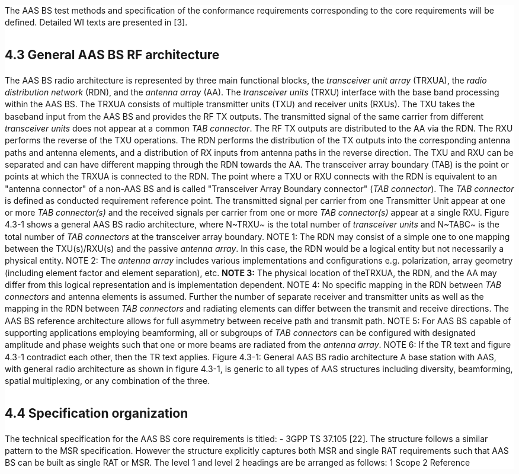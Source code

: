 The AAS BS test methods and specification of the conformance requirements
corresponding to the core requirements will be defined.
Detailed WI texts are presented in [3].
## 4.3 General AAS BS RF architecture
The AAS BS radio architecture is represented by three main functional blocks,
the _transceiver unit array_ (TRXUA), the _radio distribution network_ (RDN),
and the _antenna array_ (AA). The _transceiver units_ (TRXU) interface with
the base band processing within the AAS BS.
The TRXUA consists of multiple transmitter units (TXU) and receiver units
(RXUs). The TXU takes the baseband input from the AAS BS and provides the RF
TX outputs. The transmitted signal of the same carrier from different
_transceiver units_ does not appear at a common _TAB connector_. The RF TX
outputs are distributed to the AA via the RDN. The RXU performs the reverse of
the TXU operations. The RDN performs the distribution of the TX outputs into
the corresponding antenna paths and antenna elements, and a distribution of RX
inputs from antenna paths in the reverse direction. The TXU and RXU can be
separated and can have different mapping through the RDN towards the AA.
The transceiver array boundary (TAB) is the point or points at which the TRXUA
is connected to the RDN. The point where a TXU or RXU connects with the RDN is
equivalent to an \"antenna connector\" of a non-AAS BS and is called
\"Transceiver Array Boundary connector\" (_TAB connector_). The _TAB
connector_ is defined as conducted requirement reference point. The
transmitted signal per carrier from one Transmitter Unit appear at one or more
_TAB connector(s)_ and the received signals per carrier from one or more _TAB
connector(s)_ appear at a single RXU.
Figure 4.3-1 shows a general AAS BS radio architecture, where N~TRXU~ is the
total number of _transceiver units_ and N~TABC~ is the total number of _TAB
connectors_ at the transceiver array boundary.
NOTE 1: The RDN may consist of a simple one to one mapping between the
TXU(s)/RXU(s) and the passive _antenna array_. In this case, the RDN would be
a logical entity but not necessarily a physical entity.
NOTE 2: The _antenna array_ includes various implementations and
configurations e.g. polarization, array geometry (including element factor and
element separation), etc.
**NOTE 3:** The physical location of theTRXUA, the RDN, and the AA may differ
from this logical representation and is implementation dependent.
NOTE 4: No specific mapping in the RDN between _TAB connectors_ and antenna
elements is assumed. Further the number of separate receiver and transmitter
units as well as the mapping in the RDN between _TAB connectors_ and radiating
elements can differ between the transmit and receive directions. The AAS BS
reference architecture allows for full asymmetry between receive path and
transmit path.
NOTE 5: For AAS BS capable of supporting applications employing beamforming,
all or subgroups of _TAB connectors_ can be configured with designated
amplitude and phase weights such that one or more beams are radiated from the
_antenna array_.
NOTE 6: If the TR text and figure 4.3-1 contradict each other, then the TR
text applies.
Figure 4.3-1: General AAS BS radio architecture
A base station with AAS, with general radio architecture as shown in figure
4.3-1, is generic to all types of AAS structures including diversity,
beamforming, spatial multiplexing, or any combination of the three.
## 4.4 Specification organization
The technical specification for the AAS BS core requirements is titled:
\- 3GPP TS 37.105 [22].
The structure follows a similar pattern to the MSR specification. However the
structure explicitly captures both MSR and single RAT requirements such that
AAS BS can be built as single RAT or MSR.
The level 1 and level 2 headings are be arranged as follows:
1 Scope
2 Reference